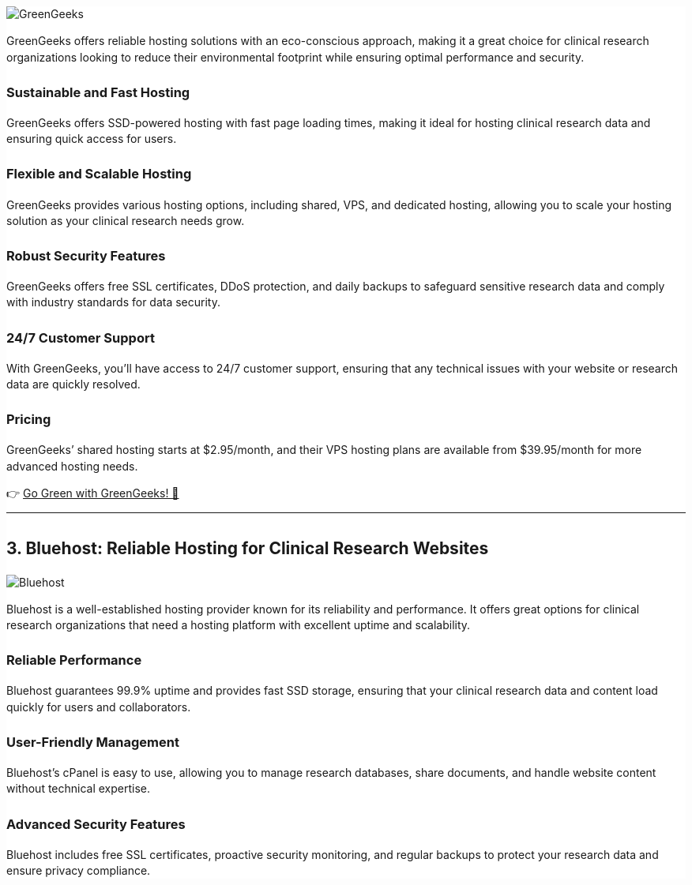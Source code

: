 ![GreenGeeks](https://i.imgur.com/eEwuntu.jpg "GreenGeeks Hosting")

GreenGeeks offers reliable hosting solutions with an eco-conscious approach, making it a great choice for clinical research organizations looking to reduce their environmental footprint while ensuring optimal performance and security.

### Sustainable and Fast Hosting
GreenGeeks offers SSD-powered hosting with fast page loading times, making it ideal for hosting clinical research data and ensuring quick access for users.

### Flexible and Scalable Hosting
GreenGeeks provides various hosting options, including shared, VPS, and dedicated hosting, allowing you to scale your hosting solution as your clinical research needs grow.

### Robust Security Features
GreenGeeks offers free SSL certificates, DDoS protection, and daily backups to safeguard sensitive research data and comply with industry standards for data security.

### 24/7 Customer Support
With GreenGeeks, you’ll have access to 24/7 customer support, ensuring that any technical issues with your website or research data are quickly resolved.

### Pricing
GreenGeeks’ shared hosting starts at $2.95/month, and their VPS hosting plans are available from $39.95/month for more advanced hosting needs.

👉 [Go Green with GreenGeeks! 🌱](https://snipitx.com/greengeeks-jy)

---

## 3. Bluehost: Reliable Hosting for Clinical Research Websites

![Bluehost](https://i.imgur.com/PasFF9E.jpeg "Bluehost Hosting")

Bluehost is a well-established hosting provider known for its reliability and performance. It offers great options for clinical research organizations that need a hosting platform with excellent uptime and scalability.

### Reliable Performance
Bluehost guarantees 99.9% uptime and provides fast SSD storage, ensuring that your clinical research data and content load quickly for users and collaborators.

### User-Friendly Management
Bluehost’s cPanel is easy to use, allowing you to manage research databases, share documents, and handle website content without technical expertise.

### Advanced Security Features
Bluehost includes free SSL certificates, proactive security monitoring, and regular backups to protect your research data and ensure privacy compliance.
